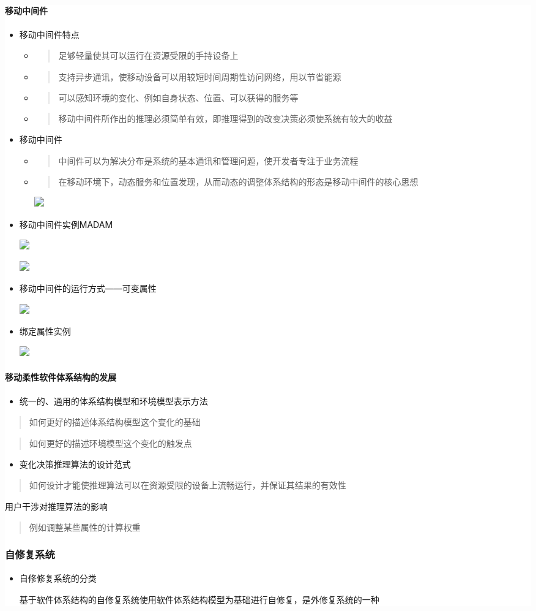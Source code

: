 #### 移动中间件

- 移动中间件特点

  - > 足够轻量使其可以运行在资源受限的手持设备上

  - > 支持异步通讯，使移动设备可以用较短时间周期性访问网络，用以节省能源

  - > 可以感知环境的变化、例如自身状态、位置、可以获得的服务等

  - > 移动中间件所作出的推理必须简单有效，即推理得到的改变决策必须使系统有较大的收益

- 移动中间件

  - > 中间件可以为解决分布是系统的基本通讯和管理问题，使开发者专注于业务流程

  - > 在移动环境下，动态服务和位置发现，从而动态的调整体系结构的形态是移动中间件的核心思想

    ![](https://raw.githubusercontent.com/ZanderZhao/images/master/img2019/20191221135730.png)

- 移动中间件实例MADAM

  ![](https://raw.githubusercontent.com/ZanderZhao/images/master/img2019/20191221135759.png)

  ![](https://raw.githubusercontent.com/ZanderZhao/images/master/img2019/20191221135836.jpg)

  

- 移动中间件的运行方式——可变属性

  ![](https://raw.githubusercontent.com/ZanderZhao/images/master/img2019/20191221135856.png)

  

- 绑定属性实例

  ![](https://raw.githubusercontent.com/ZanderZhao/images/master/img2019/20191221135922.png)

#### 移动柔性软件体系结构的发展

+ 统一的、通用的体系结构模型和环境模型表示方法

> 如何更好的描述体系结构模型这个变化的基础

> 如何更好的描述环境模型这个变化的触发点

+ 变化决策推理算法的设计范式

> 如何设计才能使推理算法可以在资源受限的设备上流畅运行，并保证其结果的有效性

用户干涉对推理算法的影响

> 例如调整某些属性的计算权重

### 自修复系统

- 自修修复系统的分类

   

  基于软件体系结构的自修复系统使用软件体系结构模型为基础进行自修复，是外修复系统的一种
